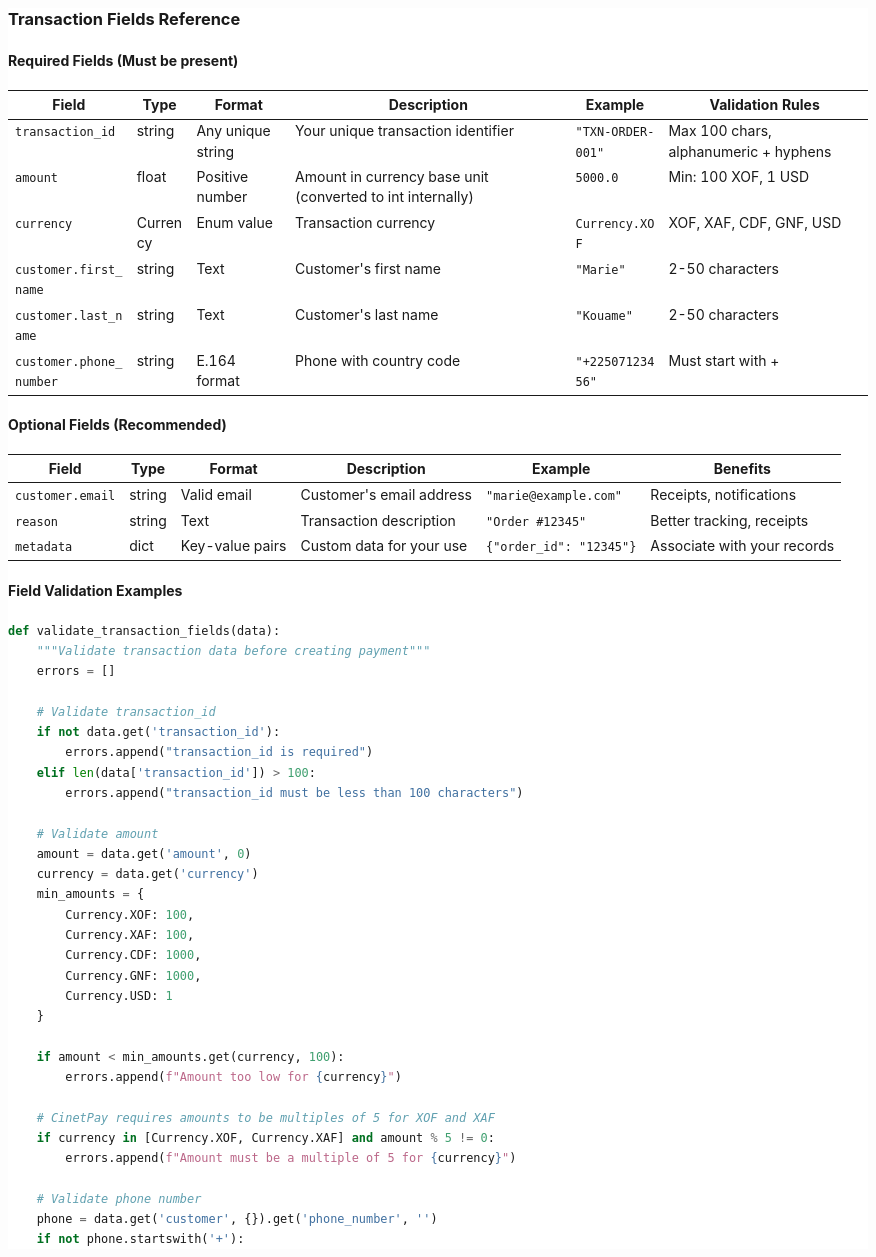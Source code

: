 ```

```

### Transaction Fields Reference

#### Required Fields (Must be present)

| Field | Type | Format | Description | Example | Validation Rules |
|-------|------|--------|-------------|---------|------------------|
| `transaction_id` | string | Any unique string | Your unique transaction identifier | `"TXN-ORDER-001"` | Max 100 chars, alphanumeric + hyphens |
| `amount` | float | Positive number | Amount in currency base unit (converted to int internally) | `5000.0` | Min: 100 XOF, 1 USD |
| `currency` | Currency | Enum value | Transaction currency | `Currency.XOF` | XOF, XAF, CDF, GNF, USD |
| `customer.first_name` | string | Text | Customer's first name | `"Marie"` | 2-50 characters |
| `customer.last_name` | string | Text | Customer's last name | `"Kouame"` | 2-50 characters |
| `customer.phone_number` | string | E.164 format | Phone with country code | `"+22507123456"` | Must start with + |

#### Optional Fields (Recommended)

| Field | Type | Format | Description | Example | Benefits |
|-------|------|--------|-------------|---------|----------|
| `customer.email` | string | Valid email | Customer's email address | `"marie@example.com"` | Receipts, notifications |
| `reason` | string | Text | Transaction description | `"Order #12345"` | Better tracking, receipts |
| `metadata` | dict | Key-value pairs | Custom data for your use | `{"order_id": "12345"}` | Associate with your records |

#### Field Validation Examples

```python
def validate_transaction_fields(data):
    """Validate transaction data before creating payment"""
    errors = []
    
    # Validate transaction_id
    if not data.get('transaction_id'):
        errors.append("transaction_id is required")
    elif len(data['transaction_id']) > 100:
        errors.append("transaction_id must be less than 100 characters")
    
    # Validate amount
    amount = data.get('amount', 0)
    currency = data.get('currency')
    min_amounts = {
        Currency.XOF: 100,
        Currency.XAF: 100, 
        Currency.CDF: 1000,
        Currency.GNF: 1000,
        Currency.USD: 1
    }
    
    if amount < min_amounts.get(currency, 100):
        errors.append(f"Amount too low for {currency}")
    
    # CinetPay requires amounts to be multiples of 5 for XOF and XAF
    if currency in [Currency.XOF, Currency.XAF] and amount % 5 != 0:
        errors.append(f"Amount must be a multiple of 5 for {currency}")
    
    # Validate phone number
    phone = data.get('customer', {}).get('phone_number', '')
    if not phone.startswith('+'):
```